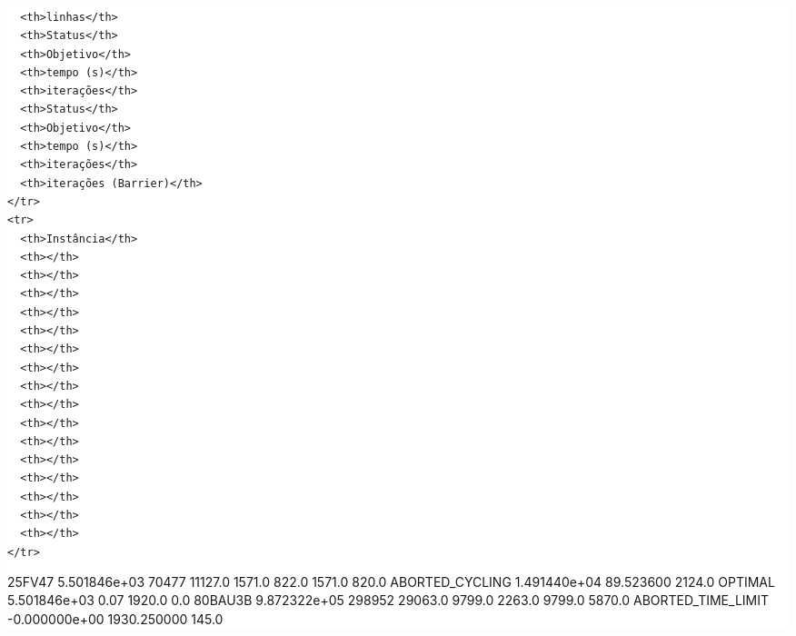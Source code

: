       <th>linhas</th>
      <th>Status</th>
      <th>Objetivo</th>
      <th>tempo (s)</th>
      <th>iterações</th>
      <th>Status</th>
      <th>Objetivo</th>
      <th>tempo (s)</th>
      <th>iterações</th>
      <th>iterações (Barrier)</th>
    </tr>
    <tr>
      <th>Instância</th>
      <th></th>
      <th></th>
      <th></th>
      <th></th>
      <th></th>
      <th></th>
      <th></th>
      <th></th>
      <th></th>
      <th></th>
      <th></th>
      <th></th>
      <th></th>
      <th></th>
      <th></th>
      <th></th>
    </tr>
  </thead>
  <tbody>
    <tr>
      <th>25FV47</th>
      <td>5.501846e+03</td>
      <td>70477</td>
      <td>11127.0</td>
      <td>1571.0</td>
      <td>822.0</td>
      <td>1571.0</td>
      <td>820.0</td>
      <td>ABORTED_CYCLING</td>
      <td>1.491440e+04</td>
      <td>89.523600</td>
      <td>2124.0</td>
      <td>OPTIMAL</td>
      <td>5.501846e+03</td>
      <td>0.07</td>
      <td>1920.0</td>
      <td>0.0</td>
    </tr>
    <tr>
      <th>80BAU3B</th>
      <td>9.872322e+05</td>
      <td>298952</td>
      <td>29063.0</td>
      <td>9799.0</td>
      <td>2263.0</td>
      <td>9799.0</td>
      <td>5870.0</td>
      <td>ABORTED_TIME_LIMIT</td>
      <td>-0.000000e+00</td>
      <td>1930.250000</td>
      <td>145.0</td>